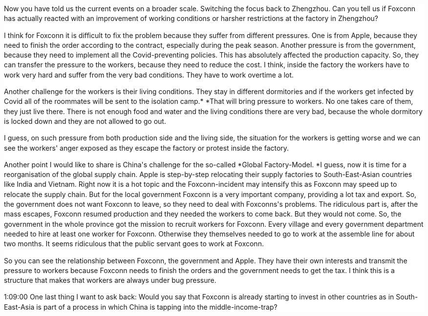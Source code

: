 Now you have told us the current events on a broader scale. Switching
the focus back to Zhengzhou. Can you tell us if Foxconn has actually
reacted with an improvement of working conditions or harsher
restrictions at the factory in Zhengzhou?

I think for Foxconn it is difficult to fix the problem because they
suffer from different pressures. One is from Apple, because they need to
finish the order according to the contract, especially during the peak
season. Another pressure is from the government, because they need to
implement all the Covid-preventing policies. This has absolutely
affected the production capacity. So, they can transfer the pressure to
the workers, because they need to reduce the cost. I think, inside the
factory the workers have to work very hard and suffer from the very bad
conditions. They have to work overtime a lot. 

Another challenge for the workers is their living conditions. They stay
in different dormitories and if the workers get infected by Covid all of
the roommates will be sent to the isolation camp.* *That will bring
pressure to workers. No one takes care of them, they just live there.
There is not enough food and water and the living conditions there are
very bad, because the whole dormitory is locked down and they are not
allowed to go out. 

I guess, on such pressure from both production side and the living side,
the situation for the workers is getting worse and we can see the
workers\' anger exposed as they escape the factory or protest inside the
factory. 

Another point I would like to share is China\'s challenge for the
so-called *Global Factory-Model. *I guess, now it is time for a
reorganisation of the global supply chain. Apple is step-by-step
relocating their supply factories to South-East-Asian countries like
India and Vietnam. Right now it is a hot topic and the Foxconn-incident
may intensify this as Foxconn may speed up to relocate the supply chain.
But for the local government Foxconn is a very important company,
providing a lot tax and export. So, the government does not want Foxconn
to leave, so they need to deal with Foxconns\'s problems. The ridiculous
part is, after the mass escapes, Foxconn resumed production and they
needed the workers to come back. But they would not come. So, the
government in the whole province got the mission to recruit workers for
Foxconn. Every village and every government department needed to hire at
least one worker for Foxconn. Otherwise they themselves needed to go to
work at the assemble line for about two months. It seems ridiculous that
the public servant goes to work at Foxconn. 

So you can see the relationship between Foxconn, the government and
Apple. They have their own interests and transmit the pressure to
workers because Foxconn needs to finish the orders and the government
needs to get the tax. I think this is a structure that makes that
workers are always under bug pressure. 

1:09:00 One last thing I want to ask back: Would you say that Foxconn is
already starting to invest in other countries as in South-East-Asia is
part of a process in which China is tapping into the middle-income-trap?
